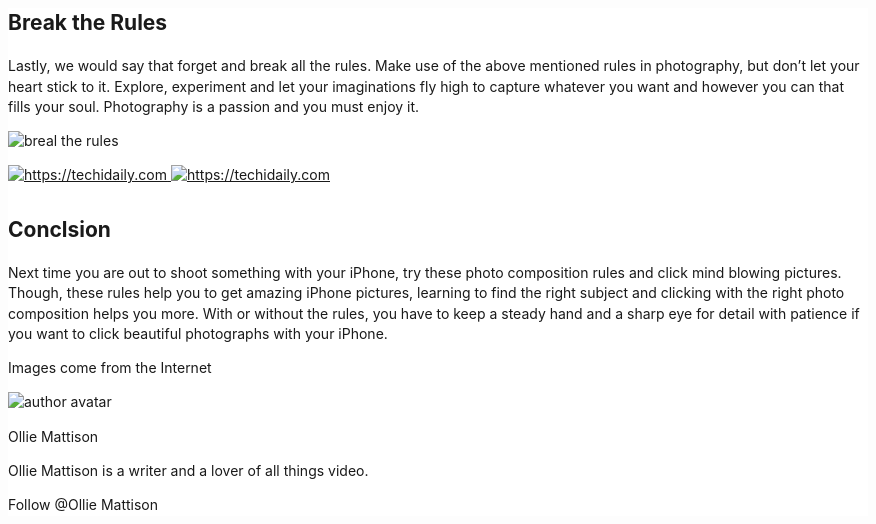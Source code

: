 ## Break the Rules

 Lastly, we would say that forget and break all the rules. Make use of the above mentioned rules in photography, but don’t let your heart stick to it. Explore, experiment and let your imaginations fly high to capture whatever you want and however you can that fills your soul. Photography is a passion and you must enjoy it.

![breal the rules](https://images.wondershare.com/filmora/article-images/break.jpg)


<a href="https://appsumo.8odi.net/c/5597632/2082536/7443" target="_top" id="2082536">
  <img src="//a.impactradius-go.com/display-ad/7443-2082536" border="0" alt="https://techidaily.com" width="728" height="90"/>
</a>
<img height="0" width="0" src="https://appsumo.8odi.net/i/5597632/2082536/7443" style="position:absolute;visibility:hidden;" border="0" />


<a href="https://appsumo.8odi.net/c/5597632/2111968/7443" target="_top" id="2111968">
  <img src="//a.impactradius-go.com/display-ad/7443-2111968" border="0" alt="https://techidaily.com" width="728" height="90"/>
</a>
<img height="0" width="0" src="https://appsumo.8odi.net/i/5597632/2111968/7443" style="position:absolute;visibility:hidden;" border="0" />

## Conclsion

 Next time you are out to shoot something with your iPhone, try these photo composition rules and click mind blowing pictures. Though, these rules help you to get amazing iPhone pictures, learning to find the right subject and clicking with the right photo composition helps you more. With or without the rules, you have to keep a steady hand and a sharp eye for detail with patience if you want to click beautiful photographs with your iPhone.

 Images come from the Internet

![author avatar](https://images.wondershare.com/filmora/article-images/ollie-mattison.jpg)

Ollie Mattison

Ollie Mattison is a writer and a lover of all things video.

Follow @Ollie Mattison


<ins class="adsbygoogle"
     style="display:block"
     data-ad-format="autorelaxed"
     data-ad-client="ca-pub-7571918770474297"
     data-ad-slot="1223367746"></ins>



<ins class="adsbygoogle"
     style="display:block"
     data-ad-client="ca-pub-7571918770474297"
     data-ad-slot="8358498916"
     data-ad-format="auto"
     data-full-width-responsive="true"></ins>
